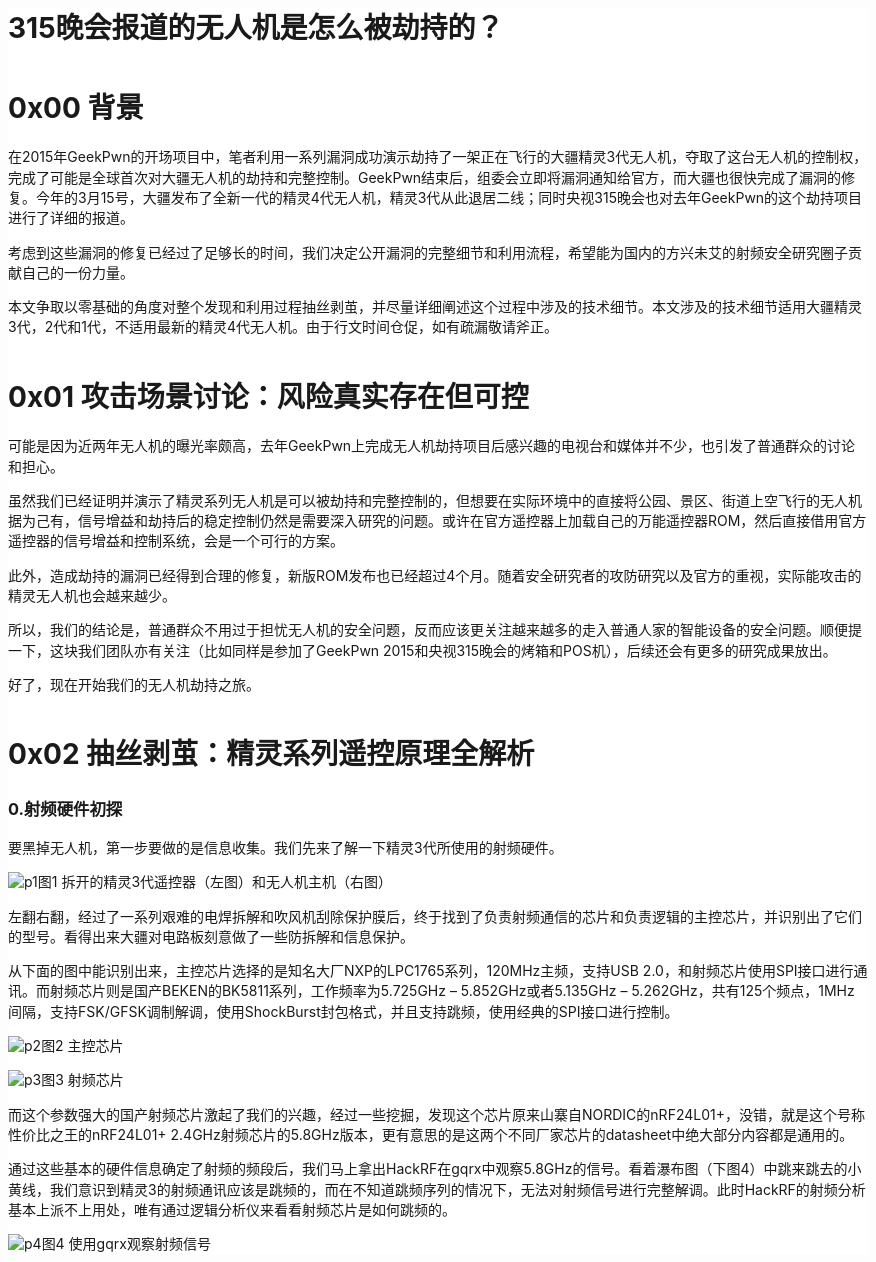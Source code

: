 # 315晚会报道的无人机是怎么被劫持的？

0x00 背景
=====

在2015年GeekPwn的开场项目中，笔者利用一系列漏洞成功演示劫持了一架正在飞行的大疆精灵3代无人机，夺取了这台无人机的控制权，完成了可能是全球首次对大疆无人机的劫持和完整控制。GeekPwn结束后，组委会立即将漏洞通知给官方，而大疆也很快完成了漏洞的修复。今年的3月15号，大疆发布了全新一代的精灵4代无人机，精灵3代从此退居二线；同时央视315晚会也对去年GeekPwn的这个劫持项目进行了详细的报道。

考虑到这些漏洞的修复已经过了足够长的时间，我们决定公开漏洞的完整细节和利用流程，希望能为国内的方兴未艾的射频安全研究圈子贡献自己的一份力量。

本文争取以零基础的角度对整个发现和利用过程抽丝剥茧，并尽量详细阐述这个过程中涉及的技术细节。本文涉及的技术细节适用大疆精灵3代，2代和1代，不适用最新的精灵4代无人机。由于行文时间仓促，如有疏漏敬请斧正。

0x01 攻击场景讨论：风险真实存在但可控
=====

可能是因为近两年无人机的曝光率颇高，去年GeekPwn上完成无人机劫持项目后感兴趣的电视台和媒体并不少，也引发了普通群众的讨论和担心。

虽然我们已经证明并演示了精灵系列无人机是可以被劫持和完整控制的，但想要在实际环境中的直接将公园、景区、街道上空飞行的无人机据为己有，信号增益和劫持后的稳定控制仍然是需要深入研究的问题。或许在官方遥控器上加载自己的万能遥控器ROM，然后直接借用官方遥控器的信号增益和控制系统，会是一个可行的方案。

此外，造成劫持的漏洞已经得到合理的修复，新版ROM发布也已经超过4个月。随着安全研究者的攻防研究以及官方的重视，实际能攻击的精灵无人机也会越来越少。

所以，我们的结论是，普通群众不用过于担忧无人机的安全问题，反而应该更关注越来越多的走入普通人家的智能设备的安全问题。顺便提一下，这块我们团队亦有关注（比如同样是参加了GeekPwn 2015和央视315晚会的烤箱和POS机），后续还会有更多的研究成果放出。

好了，现在开始我们的无人机劫持之旅。

0x02 抽丝剥茧：精灵系列遥控原理全解析
=====

### 0.射频硬件初探

要黑掉无人机，第一步要做的是信息收集。我们先来了解一下精灵3代所使用的射频硬件。

![p1](http://drops.javaweb.org/uploads/images/f8ae617451b111fb86ed550e617d8a5a4d75d489.jpg)图1 拆开的精灵3代遥控器（左图）和无人机主机（右图）

左翻右翻，经过了一系列艰难的电焊拆解和吹风机刮除保护膜后，终于找到了负责射频通信的芯片和负责逻辑的主控芯片，并识别出了它们的型号。看得出来大疆对电路板刻意做了一些防拆解和信息保护。

从下面的图中能识别出来，主控芯片选择的是知名大厂NXP的LPC1765系列，120MHz主频，支持USB 2.0，和射频芯片使用SPI接口进行通讯。而射频芯片则是国产BEKEN的BK5811系列，工作频率为5.725GHz – 5.852GHz或者5.135GHz – 5.262GHz，共有125个频点，1MHz间隔，支持FSK/GFSK调制解调，使用ShockBurst封包格式，并且支持跳频，使用经典的SPI接口进行控制。

![p2](http://drops.javaweb.org/uploads/images/c166df10c2ab6c92e6f30d3b269006fb638fd405.jpg)图2 主控芯片

![p3](http://drops.javaweb.org/uploads/images/edb6f16527a72d44f98562474bf8dd1aa3db73b7.jpg)图3 射频芯片

而这个参数强大的国产射频芯片激起了我们的兴趣，经过一些挖掘，发现这个芯片原来山寨自NORDIC的nRF24L01+，没错，就是这个号称性价比之王的nRF24L01+ 2.4GHz射频芯片的5.8GHz版本，更有意思的是这两个不同厂家芯片的datasheet中绝大部分内容都是通用的。

通过这些基本的硬件信息确定了射频的频段后，我们马上拿出HackRF在gqrx中观察5.8GHz的信号。看着瀑布图（下图4）中跳来跳去的小黄线，我们意识到精灵3的射频通讯应该是跳频的，而在不知道跳频序列的情况下，无法对射频信号进行完整解调。此时HackRF的射频分析基本上派不上用处，唯有通过逻辑分析仪来看看射频芯片是如何跳频的。

![p4](http://drops.javaweb.org/uploads/images/c4fa6ce1dfa4790df295997f5c31bbf1650eef69.jpg)图4 使用gqrx观察射频信号

